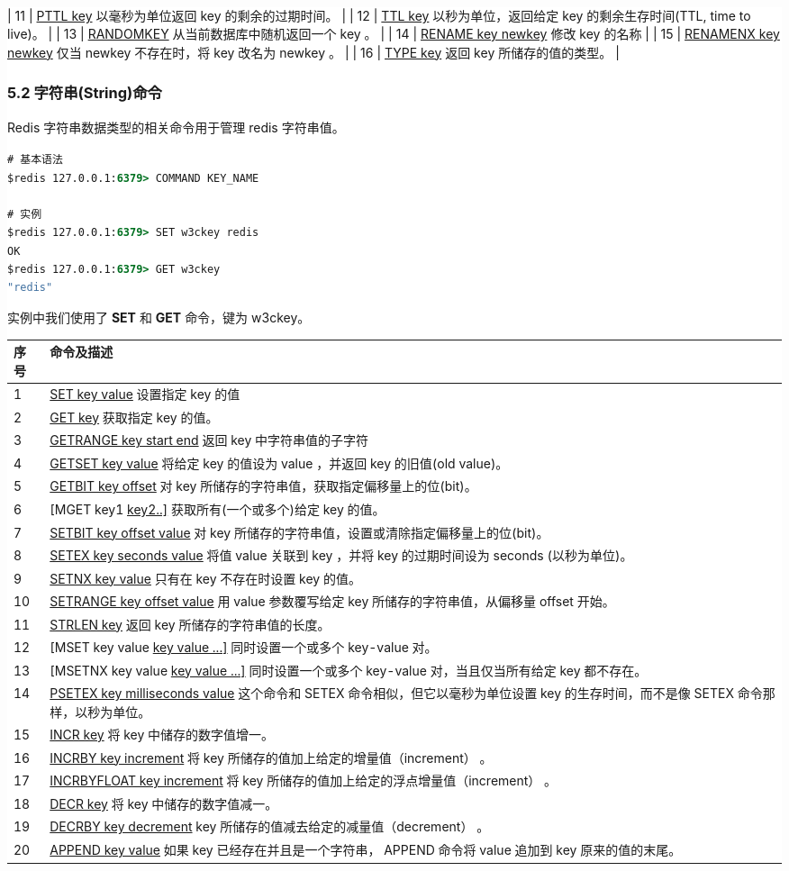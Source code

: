 | 11   | [PTTL key](https://www.redis.net.cn/order/3538.html) 以毫秒为单位返回 key 的剩余的过期时间。 |
| 12   | [TTL key](https://www.redis.net.cn/order/3539.html) 以秒为单位，返回给定 key 的剩余生存时间(TTL, time to live)。 |
| 13   | [RANDOMKEY](https://www.redis.net.cn/order/3540.html) 从当前数据库中随机返回一个 key 。 |
| 14   | [RENAME key newkey](https://www.redis.net.cn/order/3541.html) 修改 key 的名称 |
| 15   | [RENAMENX key newkey](https://www.redis.net.cn/order/3542.html) 仅当 newkey 不存在时，将 key 改名为 newkey 。 |
| 16   | [TYPE key](https://www.redis.net.cn/order/3543.html) 返回 key 所储存的值的类型。 |

### 5.2 字符串(String)命令

Redis 字符串数据类型的相关命令用于管理 redis 字符串值。

```cmd
# 基本语法
$redis 127.0.0.1:6379> COMMAND KEY_NAME

# 实例
$redis 127.0.0.1:6379> SET w3ckey redis
OK
$redis 127.0.0.1:6379> GET w3ckey
"redis"
```

实例中我们使用了 **SET** 和 **GET** 命令，键为 w3ckey。

| 序号 | 命令及描述                                                   |
| :--- | :----------------------------------------------------------- |
| 1    | [SET key value](https://www.redis.net.cn/order/3544.html) 设置指定 key 的值 |
| 2    | [GET key](https://www.redis.net.cn/order/3545.html) 获取指定 key 的值。 |
| 3    | [GETRANGE key start end](https://www.redis.net.cn/order/3546.html) 返回 key 中字符串值的子字符 |
| 4    | [GETSET key value](https://www.redis.net.cn/order/3547.html) 将给定 key 的值设为 value ，并返回 key 的旧值(old value)。 |
| 5    | [GETBIT key offset](https://www.redis.net.cn/order/3548.html) 对 key 所储存的字符串值，获取指定偏移量上的位(bit)。 |
| 6    | [MGET key1 [key2..\]](https://www.redis.net.cn/order/3549.html) 获取所有(一个或多个)给定 key 的值。 |
| 7    | [SETBIT key offset value](https://www.redis.net.cn/order/3550.html) 对 key 所储存的字符串值，设置或清除指定偏移量上的位(bit)。 |
| 8    | [SETEX key seconds value](https://www.redis.net.cn/order/3551.html) 将值 value 关联到 key ，并将 key 的过期时间设为 seconds (以秒为单位)。 |
| 9    | [SETNX key value](https://www.redis.net.cn/order/3552.html) 只有在 key 不存在时设置 key 的值。 |
| 10   | [SETRANGE key offset value](https://www.redis.net.cn/order/3553.html) 用 value 参数覆写给定 key 所储存的字符串值，从偏移量 offset 开始。 |
| 11   | [STRLEN key](https://www.redis.net.cn/order/3554.html) 返回 key 所储存的字符串值的长度。 |
| 12   | [MSET key value [key value ...\]](https://www.redis.net.cn/order/3555.html) 同时设置一个或多个 key-value 对。 |
| 13   | [MSETNX key value [key value ...\]](https://www.redis.net.cn/order/3556.html) 同时设置一个或多个 key-value 对，当且仅当所有给定 key 都不存在。 |
| 14   | [PSETEX key milliseconds value](https://www.redis.net.cn/order/3557.html) 这个命令和 SETEX 命令相似，但它以毫秒为单位设置 key 的生存时间，而不是像 SETEX 命令那样，以秒为单位。 |
| 15   | [INCR key](https://www.redis.net.cn/order/3558.html) 将 key 中储存的数字值增一。 |
| 16   | [INCRBY key increment](https://www.redis.net.cn/order/3559.html) 将 key 所储存的值加上给定的增量值（increment） 。 |
| 17   | [INCRBYFLOAT key increment](https://www.redis.net.cn/order/3560.html) 将 key 所储存的值加上给定的浮点增量值（increment） 。 |
| 18   | [DECR key](https://www.redis.net.cn/order/3561.html) 将 key 中储存的数字值减一。 |
| 19   | [DECRBY key decrement](https://www.redis.net.cn/order/3562.html) key 所储存的值减去给定的减量值（decrement） 。 |
| 20   | [APPEND key value](https://www.redis.net.cn/order/3563.html) 如果 key 已经存在并且是一个字符串， APPEND 命令将 value 追加到 key 原来的值的末尾。 |
